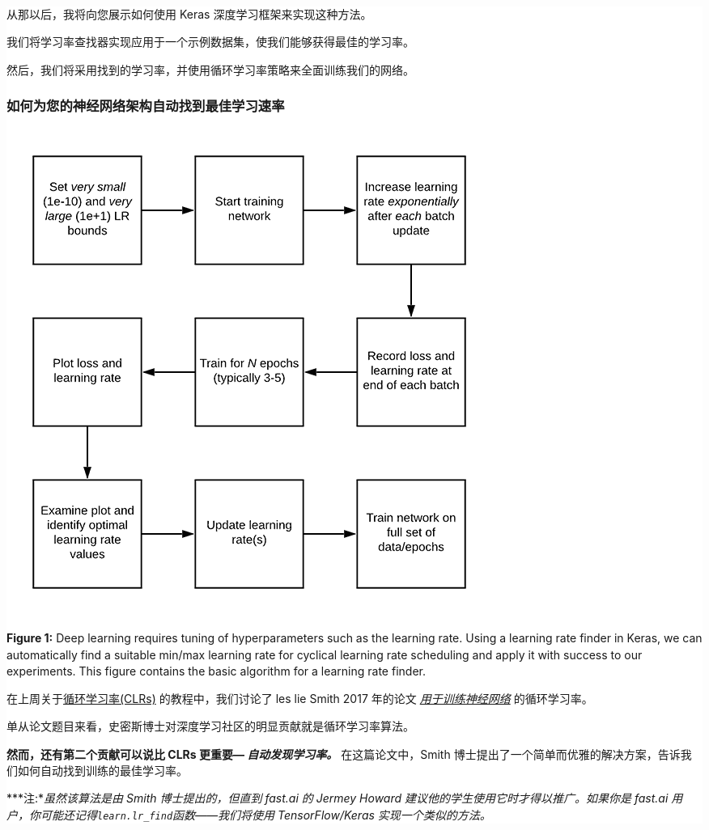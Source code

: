 从那以后，我将向您展示如何使用 Keras 深度学习框架来实现这种方法。

我们将学习率查找器实现应用于一个示例数据集，使我们能够获得最佳的学习率。

然后，我们将采用找到的学习率，并使用循环学习率策略来全面训练我们的网络。

### 如何为您的神经网络架构自动找到最佳学习速率

[![](img/7568c3e6e97525331c2749028f46fb70.png)](https://pyimagesearch.com/wp-content/uploads/2019/08/keras_learning_rate_finder_algorithm.png)

**Figure 1:** Deep learning requires tuning of hyperparameters such as the learning rate. Using a learning rate finder in Keras, we can automatically find a suitable min/max learning rate for cyclical learning rate scheduling and apply it with success to our experiments. This figure contains the basic algorithm for a learning rate finder.

在上周关于[循环学习率(CLRs)](https://pyimagesearch.com/2019/07/29/cyclical-learning-rates-with-keras-and-deep-learning/) 的教程中，我们讨论了 les lie Smith 2017 年的论文 [*用于训练神经网络*](https://arxiv.org/abs/1506.01186) 的循环学习率。

单从论文题目来看，史密斯博士对深度学习社区的明显贡献就是循环学习率算法。

**然而，还有第二个贡献可以说比 CLRs 更重要— *自动发现学习率。*** 在这篇论文中，Smith 博士提出了一个简单而优雅的解决方案，告诉我们如何自动找到训练的最佳学习率。

***注:**虽然该算法是由 Smith 博士提出的，但直到 fast.ai 的 Jermey Howard 建议他的学生使用它时才得以推广。如果你是 fast.ai 用户，你可能还记得`learn.lr_find`函数——我们将使用 TensorFlow/Keras 实现一个类似的方法。*
